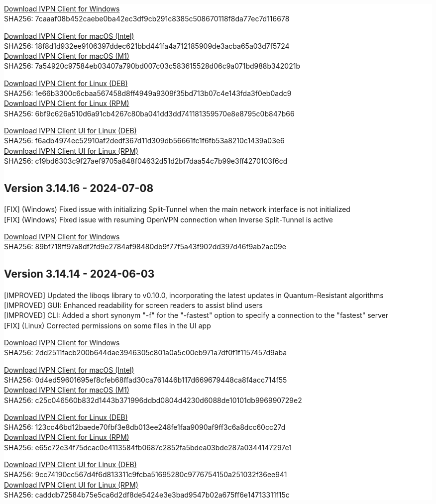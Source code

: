 [Download IVPN Client for Windows](https://repo.ivpn.net/windows/bin/IVPN-Client-v3.14.17.exe)  
SHA256: 7caaaf08b452caebe0ba42ec3df9cb291c8385c508670118f8da77ec7d116678  

[Download IVPN Client for macOS (Intel)](https://repo.ivpn.net/macos/bin/IVPN-3.14.17.dmg)  
SHA256: 18f8d1d932ee9106397ddec621bbd441fa4a712185909de3acba65a03d7f5724  
[Download IVPN Client for macOS (M1)](https://repo.ivpn.net/macos/bin/IVPN-3.14.17-arm64.dmg)  
SHA256: 7a54920c97584eb03407a790bd007c03c583615528d06c9a071bd988b342021b  

[Download IVPN Client for Linux (DEB)](https://repo.ivpn.net/stable/pool/ivpn_3.14.17_amd64.deb)  
SHA256: 1e66b3300c6cbaa567458d8ff4949a9309f35bd713b07c4e143fda3f0eb0adc9  
[Download IVPN Client for Linux (RPM)](https://repo.ivpn.net/stable/pool/ivpn-3.14.17-1.x86_64.rpm)  
SHA256: 6bf9c626a510d6a91cb4267c80ba041dd3dd741181359570e8e8795c0b847b66  

[Download IVPN Client UI for Linux (DEB)](https://repo.ivpn.net/stable/pool/ivpn-ui_3.14.17_amd64.deb)  
SHA256: f6adb4974ec52910af2dedf367d11d309db56661fc1f6fb53a8210c1439a03e6  
[Download IVPN Client UI for Linux (RPM)](https://repo.ivpn.net/stable/pool/ivpn-ui-3.14.17-1.x86_64.rpm)  
SHA256: c19bd6303c9f27aef9705a848f04632d51d2bf7daa54c7b99e3ff4270103f6cd  

## Version 3.14.16 - 2024-07-08

[FIX] (Windows) Fixed issue with initializing Split-Tunnel when the main network interface is not initialized  
[FIX] (Windows) Fixed issue with resuming OpenVPN connection when Inverse Split-Tunnel is active  

[Download IVPN Client for Windows](https://repo.ivpn.net/windows/bin/IVPN-Client-v3.14.16.exe)  
SHA256: 89bf718ff97a8df2fd9e2784af98480db9f77f5a43f902dd397d46f9ab2ac09e  

## Version 3.14.14 - 2024-06-03

[IMPROVED] Updated the liboqs library to v0.10.0, incorporating the latest updates in Quantum-Resistant algorithms  
[IMPROVED] GUI: Enhanced readability for screen readers to assist blind users  
[IMPROVED] CLI: Added a short synonym "-f" for the "-fastest" option to specify a connection to the "fastest" server  
[FIX] (Linux) Corrected permissions on some files in the UI app  

[Download IVPN Client for Windows](https://repo.ivpn.net/windows/bin/IVPN-Client-v3.14.14.exe)  
SHA256: 2dd2511facb200b644dae3946305c801a0a5c00eb971a7df0f1f1157457d9aba  

[Download IVPN Client for macOS (Intel)](https://repo.ivpn.net/macos/bin/IVPN-3.14.14.dmg)  
SHA256: 0d4ed59601695ef8cfeb68ffad30ca761446b117d669679448ca8f4acc714f55  
[Download IVPN Client for macOS (M1)](https://repo.ivpn.net/macos/bin/IVPN-3.14.14-arm64.dmg)  
SHA256: c25c046560b832d1443b371996ddbd0804d4230d6088de10101db996990729e2  

[Download IVPN Client for Linux (DEB)](https://repo.ivpn.net/stable/pool/ivpn_3.14.14_amd64.deb)  
SHA256: 123cc46bd12baede70fbf3e8db013ee248fe1faa9090af9ff3c6a8dcc60cc27d  
[Download IVPN Client for Linux (RPM)](https://repo.ivpn.net/stable/pool/ivpn-3.14.14-1.x86_64.rpm)  
SHA256: e65c72e34f75dcac0e4113584fb0687c2852fa5bdea03bde287a0344147297e1  

[Download IVPN Client UI for Linux (DEB)](https://repo.ivpn.net/stable/pool/ivpn-ui_3.14.14_amd64.deb)  
SHA256: 9cc74190cc567d4f6d813311c9fcba51695280c9776754150a251032f36ee941  
[Download IVPN Client UI for Linux (RPM)](https://repo.ivpn.net/stable/pool/ivpn-ui-3.14.14-1.x86_64.rpm)  
SHA256: cadddb72584b75e5ca6d2df8de5424e3e3bad9547b02a675ff6e14713311f15c  

